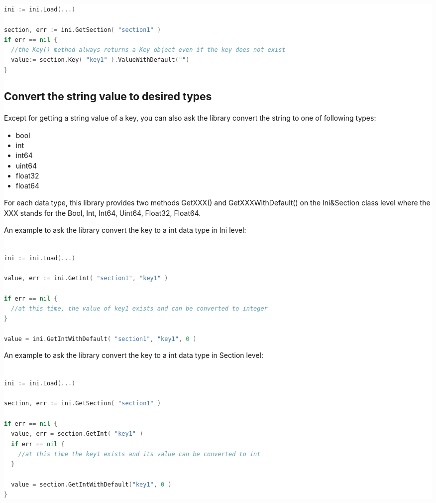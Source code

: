 
```go
ini := ini.Load(...)

section, err := ini.GetSection( "section1" )
if err == nil {
  //the Key() method always returns a Key object even if the key does not exist
  value:= section.Key( "key1" ).ValueWithDefault("")
}
```

## Convert the string value to desired types

Except for getting a string value of a key, you can also ask the library convert the string to one of following types:

- bool
- int
- int64
- uint64
- float32
- float64

For each data type, this library provides two methods GetXXX() and GetXXXWithDefault() on the Ini&Section class level where the XXX stands for the Bool, Int, Int64, Uint64, Float32, Float64.

An example to ask the library convert the key to a int data type in Ini level:

```go

ini := ini.Load(...)

value, err := ini.GetInt( "section1", "key1" )

if err == nil {
  //at this time, the value of key1 exists and can be converted to integer
}

value = ini.GetIntWithDefault( "section1", "key1", 0 )

```

An example to ask the library convert the key to a int data type in Section level:
```go

ini := ini.Load(...)

section, err := ini.GetSection( "section1" )

if err == nil {
  value, err = section.GetInt( "key1" )
  if err == nil {
    //at this time the key1 exists and its value can be converted to int
  }
  
  value = section.GetIntWithDefault("key1", 0 )
}
```
